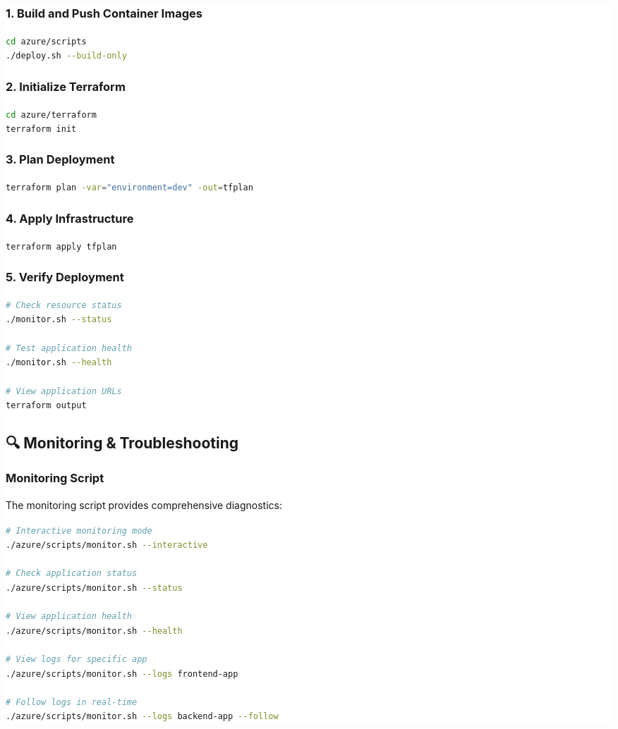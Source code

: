 ### 1. Build and Push Container Images

```bash
cd azure/scripts
./deploy.sh --build-only
```

### 2. Initialize Terraform

```bash
cd azure/terraform
terraform init
```

### 3. Plan Deployment

```bash
terraform plan -var="environment=dev" -out=tfplan
```

### 4. Apply Infrastructure

```bash
terraform apply tfplan
```

### 5. Verify Deployment

```bash
# Check resource status
./monitor.sh --status

# Test application health
./monitor.sh --health

# View application URLs
terraform output
```

## 🔍 Monitoring & Troubleshooting

### Monitoring Script

The monitoring script provides comprehensive diagnostics:

```bash
# Interactive monitoring mode
./azure/scripts/monitor.sh --interactive

# Check application status
./azure/scripts/monitor.sh --status

# View application health
./azure/scripts/monitor.sh --health

# View logs for specific app
./azure/scripts/monitor.sh --logs frontend-app

# Follow logs in real-time
./azure/scripts/monitor.sh --logs backend-app --follow
```
